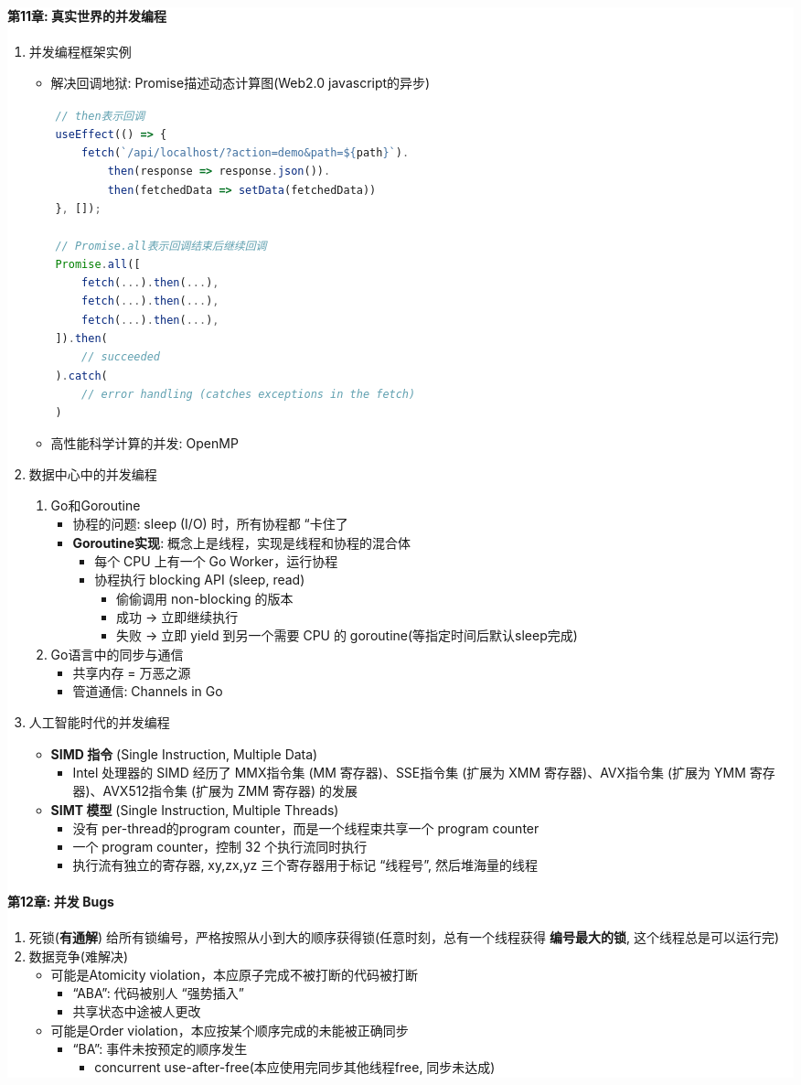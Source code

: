 #### 第11章: 真实世界的并发编程
1. 并发编程框架实例
	 - 解决回调地狱: Promise描述动态计算图(Web2.0 javascript的异步)
	```javascript
		// then表示回调
		useEffect(() => { 
			fetch(`/api/localhost/?action=demo&path=${path}`).
				then(response => response.json()).
				then(fetchedData => setData(fetchedData)) 
		}, []);
		
		// Promise.all表示回调结束后继续回调
		Promise.all([ 
			fetch(...).then(...), 
			fetch(...).then(...), 
			fetch(...).then(...), 
		]).then( 
			// succeeded 
		).catch( 
			// error handling (catches exceptions in the fetch) 
		)
	```
	- 高性能科学计算的并发: OpenMP
2. 数据中心中的并发编程
	1. Go和Goroutine
		- 协程的问题: sleep (I/O) 时，所有协程都 “卡住了
		- **Goroutine实现**: 概念上是线程，实现是线程和协程的混合体
			- 每个 CPU 上有一个 Go Worker，运行协程
			- 协程执行 blocking API (sleep, read)
			    - 偷偷调用 non-blocking 的版本
			    - 成功 → 立即继续执行
			    - 失败 → 立即 yield 到另一个需要 CPU 的 goroutine(等指定时间后默认sleep完成)
	1. Go语言中的同步与通信
		- 共享内存 = 万恶之源
		- 管道通信:  Channels in Go

3. 人工智能时代的并发编程
	- **SIMD 指令** (Single Instruction, Multiple Data)
		- Intel 处理器的 SIMD 经历了 MMX指令集 (MM 寄存器)、SSE指令集 (扩展为 XMM 寄存器)、AVX指令集 (扩展为 YMM 寄存器)、AVX512指令集 (扩展为 ZMM 寄存器) 的发展
	- **SIMT 模型** (Single Instruction, Multiple Threads)
		- 没有 per-thread的program counter，而是一个线程束共享一个 program counter
		- 一个 program counter，控制 32 个执行流同时执行
		- 执行流有独立的寄存器, xy,zx,yz 三个寄存器用于标记 “线程号”, 然后堆海量的线程

#### 第12章: 并发 Bugs
1. 死锁(**有通解**)
	给所有锁编号，严格按照从小到大的顺序获得锁(任意时刻，总有一个线程获得 **编号最大的锁**, 这个线程总是可以运行完)
2. 数据竞争(难解决)
	- 可能是Atomicity violation，本应原子完成不被打断的代码被打断
		- “ABA”: 代码被别人 “强势插入”
		- 共享状态中途被人更改
	- 可能是Order violation，本应按某个顺序完成的未能被正确同步
		-  “BA”: 事件未按预定的顺序发生
			- concurrent use-after-free(本应使用完同步其他线程free, 同步未达成)
